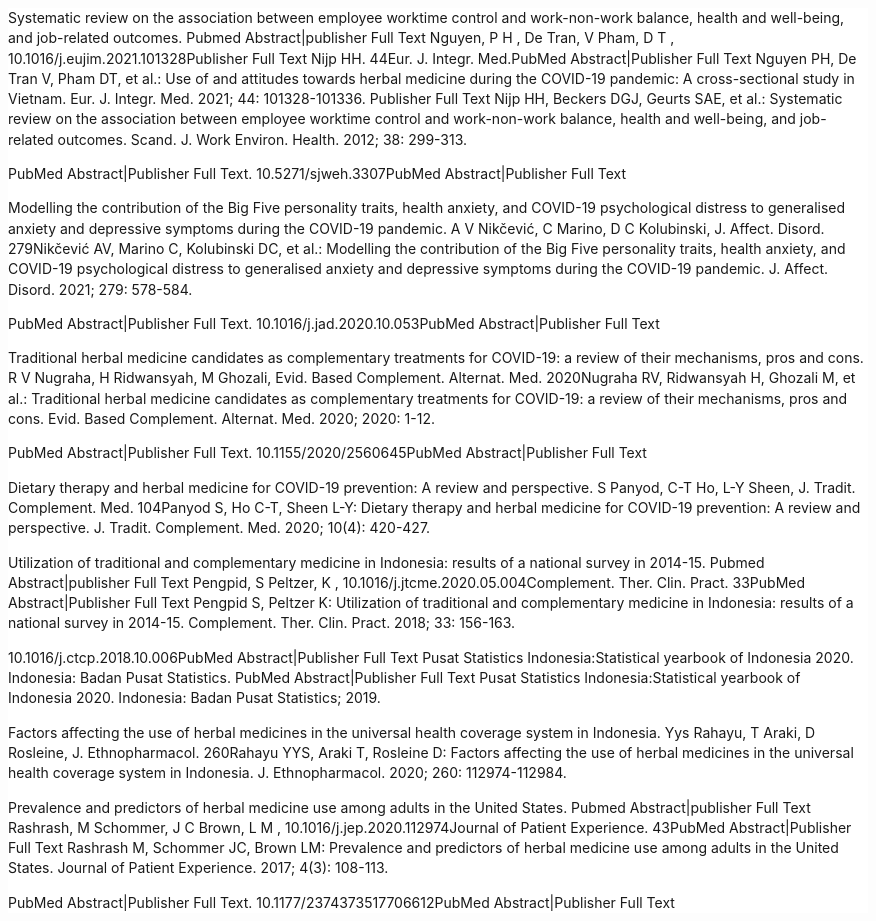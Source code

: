 Systematic review on the association between employee worktime control and work-non-work balance, health and well-being, and job-related outcomes. Pubmed Abstract|publisher Full Text Nguyen, P H , De Tran, V Pham, D T , 10.1016/j.eujim.2021.101328Publisher Full Text Nijp HH. 44Eur. J. Integr. Med.PubMed Abstract|Publisher Full Text Nguyen PH, De Tran V, Pham DT, et al.: Use of and attitudes towards herbal medicine during the COVID-19 pandemic: A cross-sectional study in Vietnam. Eur. J. Integr. Med. 2021; 44: 101328-101336. Publisher Full Text Nijp HH, Beckers DGJ, Geurts SAE, et al.: Systematic review on the association between employee worktime control and work-non-work balance, health and well-being, and job-related outcomes. Scand. J. Work Environ. Health. 2012; 38: 299-313.

PubMed Abstract|Publisher Full Text. 10.5271/sjweh.3307PubMed Abstract|Publisher Full Text

Modelling the contribution of the Big Five personality traits, health anxiety, and COVID-19 psychological distress to generalised anxiety and depressive symptoms during the COVID-19 pandemic. A V Nikčević, C Marino, D C Kolubinski, J. Affect. Disord. 279Nikčević AV, Marino C, Kolubinski DC, et al.: Modelling the contribution of the Big Five personality traits, health anxiety, and COVID-19 psychological distress to generalised anxiety and depressive symptoms during the COVID-19 pandemic. J. Affect. Disord. 2021; 279: 578-584.

PubMed Abstract|Publisher Full Text. 10.1016/j.jad.2020.10.053PubMed Abstract|Publisher Full Text

Traditional herbal medicine candidates as complementary treatments for COVID-19: a review of their mechanisms, pros and cons. R V Nugraha, H Ridwansyah, M Ghozali, Evid. Based Complement. Alternat. Med. 2020Nugraha RV, Ridwansyah H, Ghozali M, et al.: Traditional herbal medicine candidates as complementary treatments for COVID-19: a review of their mechanisms, pros and cons. Evid. Based Complement. Alternat. Med. 2020; 2020: 1-12.

PubMed Abstract|Publisher Full Text. 10.1155/2020/2560645PubMed Abstract|Publisher Full Text

Dietary therapy and herbal medicine for COVID-19 prevention: A review and perspective. S Panyod, C-T Ho, L-Y Sheen, J. Tradit. Complement. Med. 104Panyod S, Ho C-T, Sheen L-Y: Dietary therapy and herbal medicine for COVID-19 prevention: A review and perspective. J. Tradit. Complement. Med. 2020; 10(4): 420-427.

Utilization of traditional and complementary medicine in Indonesia: results of a national survey in 2014-15. Pubmed Abstract|publisher Full Text Pengpid, S Peltzer, K , 10.1016/j.jtcme.2020.05.004Complement. Ther. Clin. Pract. 33PubMed Abstract|Publisher Full Text Pengpid S, Peltzer K: Utilization of traditional and complementary medicine in Indonesia: results of a national survey in 2014-15. Complement. Ther. Clin. Pract. 2018; 33: 156-163.

10.1016/j.ctcp.2018.10.006PubMed Abstract|Publisher Full Text Pusat Statistics Indonesia:Statistical yearbook of Indonesia 2020. Indonesia: Badan Pusat Statistics. PubMed Abstract|Publisher Full Text Pusat Statistics Indonesia:Statistical yearbook of Indonesia 2020. Indonesia: Badan Pusat Statistics; 2019.

Factors affecting the use of herbal medicines in the universal health coverage system in Indonesia. Yys Rahayu, T Araki, D Rosleine, J. Ethnopharmacol. 260Rahayu YYS, Araki T, Rosleine D: Factors affecting the use of herbal medicines in the universal health coverage system in Indonesia. J. Ethnopharmacol. 2020; 260: 112974-112984.

Prevalence and predictors of herbal medicine use among adults in the United States. Pubmed Abstract|publisher Full Text Rashrash, M Schommer, J C Brown, L M , 10.1016/j.jep.2020.112974Journal of Patient Experience. 43PubMed Abstract|Publisher Full Text Rashrash M, Schommer JC, Brown LM: Prevalence and predictors of herbal medicine use among adults in the United States. Journal of Patient Experience. 2017; 4(3): 108-113.

PubMed Abstract|Publisher Full Text. 10.1177/2374373517706612PubMed Abstract|Publisher Full Text